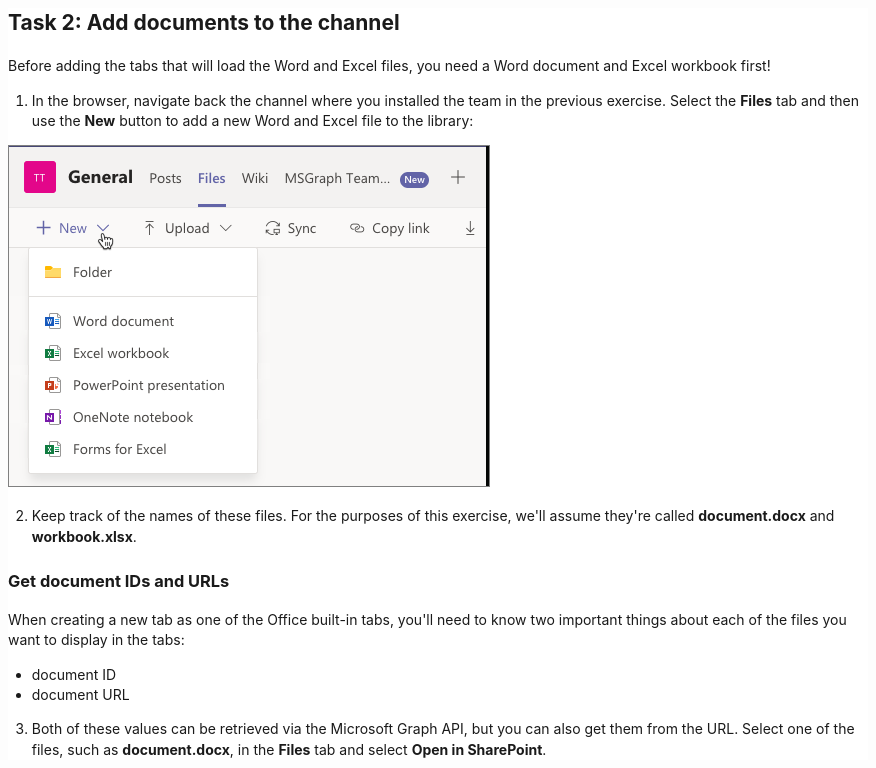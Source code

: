 ## Task 2: Add documents to the channel

Before adding the tabs that will load the Word and Excel files, you need a Word document and Excel workbook first!

1. In the browser, navigate back the channel where you installed the team in the previous exercise. Select the **Files** tab and then use the **New** button to add a new Word and Excel file to the library:

![Screenshot adding Office files to the library.](../../Linked_Image_Files/4-Teams/teamwork-endpoint/05-add-office-files.png)

2. Keep track of the names of these files. For the purposes of this exercise, we'll assume they're called **document.docx** and **workbook.xlsx**.

### Get document IDs and URLs

When creating a new tab as one of the Office built-in tabs, you'll need to know two important things about each of the files you want to display in the tabs:

- document ID
- document URL

3. Both of these values can be retrieved via the Microsoft Graph API, but you can also get them from the URL. Select one of the files, such as **document.docx**, in the **Files** tab and select **Open in SharePoint**.

